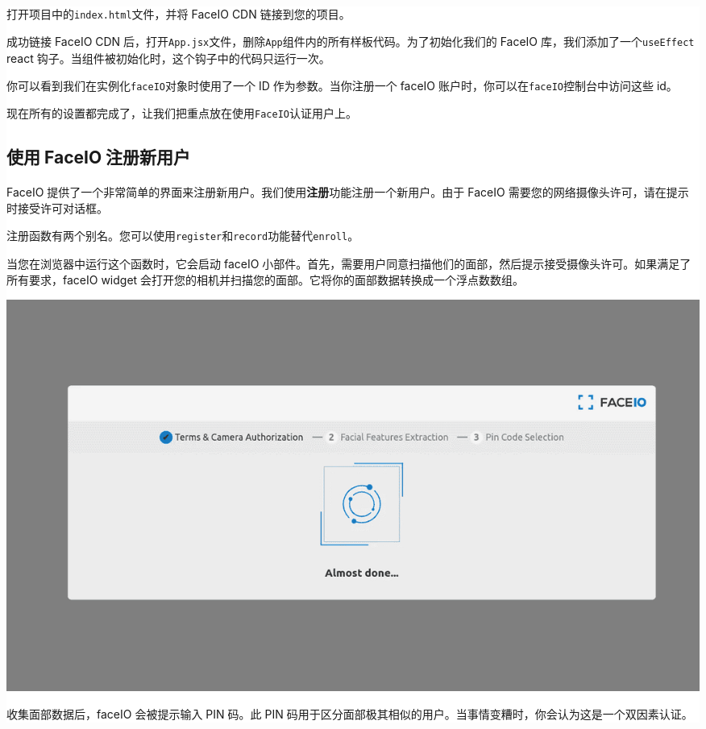 打开项目中的`index.html`文件，并将 FaceIO CDN 链接到您的项目。

成功链接 FaceIO CDN 后，打开`App.jsx`文件，删除`App`组件内的所有样板代码。为了初始化我们的 FaceIO 库，我们添加了一个`useEffect` react 钩子。当组件被初始化时，这个钩子中的代码只运行一次。

你可以看到我们在实例化`faceIO`对象时使用了一个 ID 作为参数。当你注册一个 faceIO 账户时，你可以在`faceIO`控制台中访问这些 id。

现在所有的设置都完成了，让我们把重点放在使用`FaceIO`认证用户上。

## 使用 FaceIO 注册新用户

FaceIO 提供了一个非常简单的界面来注册新用户。我们使用**注册**功能注册一个新用户。由于 FaceIO 需要您的网络摄像头许可，请在提示时接受许可对话框。

注册函数有两个别名。您可以使用`register`和`record`功能替代`enroll`。

当您在浏览器中运行这个函数时，它会启动 faceIO 小部件。首先，需要用户同意扫描他们的面部，然后提示接受摄像头许可。如果满足了所有要求，faceIO widget 会打开您的相机并扫描您的面部。它将你的面部数据转换成一个浮点数数组。

![](img/0925168abeb87d433e9898fae7bcfabe.png)

收集面部数据后，faceIO 会被提示输入 PIN 码。此 PIN 码用于区分面部极其相似的用户。当事情变糟时，你会认为这是一个双因素认证。
